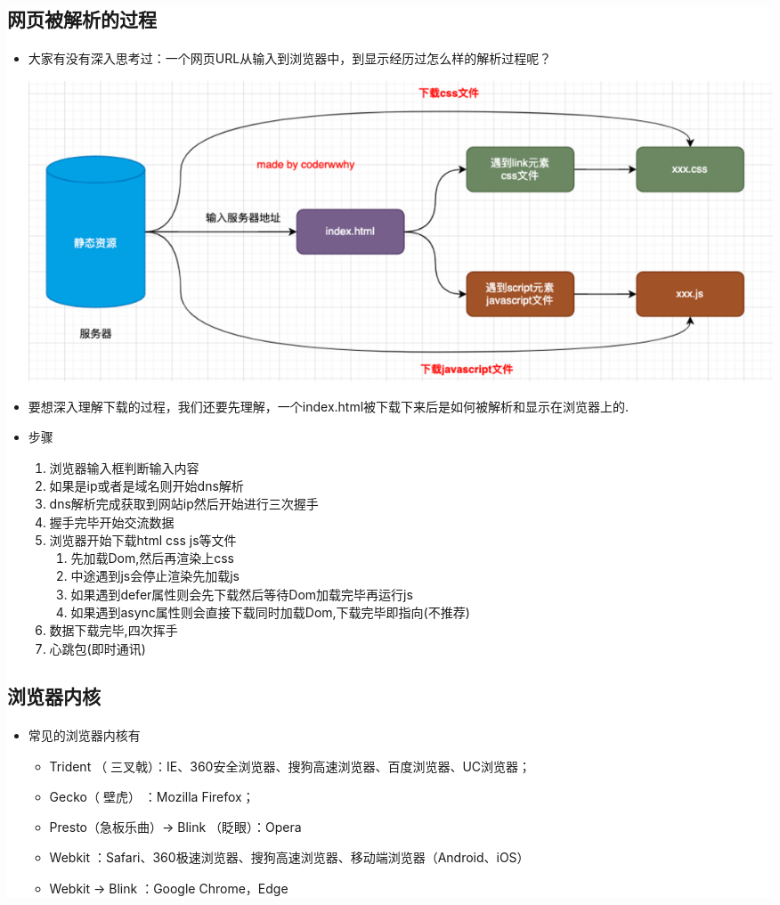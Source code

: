 ## 网页被解析的过程


- 大家有没有深入思考过：一个网页URL从输入到浏览器中，到显示经历过怎么样的解析过程呢？

  ![image-20220531155358034](img/image-20220531155358034.png)

- 要想深入理解下载的过程，我们还要先理解，一个index.html被下载下来后是如何被解析和显示在浏览器上的.

- 步骤

  1. 浏览器输入框判断输入内容
  2. 如果是ip或者是域名则开始dns解析
  3. dns解析完成获取到网站ip然后开始进行三次握手
  4. 握手完毕开始交流数据
  5. 浏览器开始下载html css js等文件
     1. 先加载Dom,然后再渲染上css
     2. 中途遇到js会停止渲染先加载js
     3. 如果遇到defer属性则会先下载然后等待Dom加载完毕再运行js
     4. 如果遇到async属性则会直接下载同时加载Dom,下载完毕即指向(不推荐)
  6. 数据下载完毕,四次挥手
  7. 心跳包(即时通讯)

## 浏览器内核


- 常见的浏览器内核有


  - Trident （ 三叉戟）：IE、360安全浏览器、搜狗高速浏览器、百度浏览器、UC浏览器；

  - Gecko（ 壁虎） ：Mozilla Firefox；

  - Presto（急板乐曲）-> Blink （眨眼）：Opera

  - Webkit ：Safari、360极速浏览器、搜狗高速浏览器、移动端浏览器（Android、iOS）

  - Webkit -> Blink ：Google Chrome，Edge

